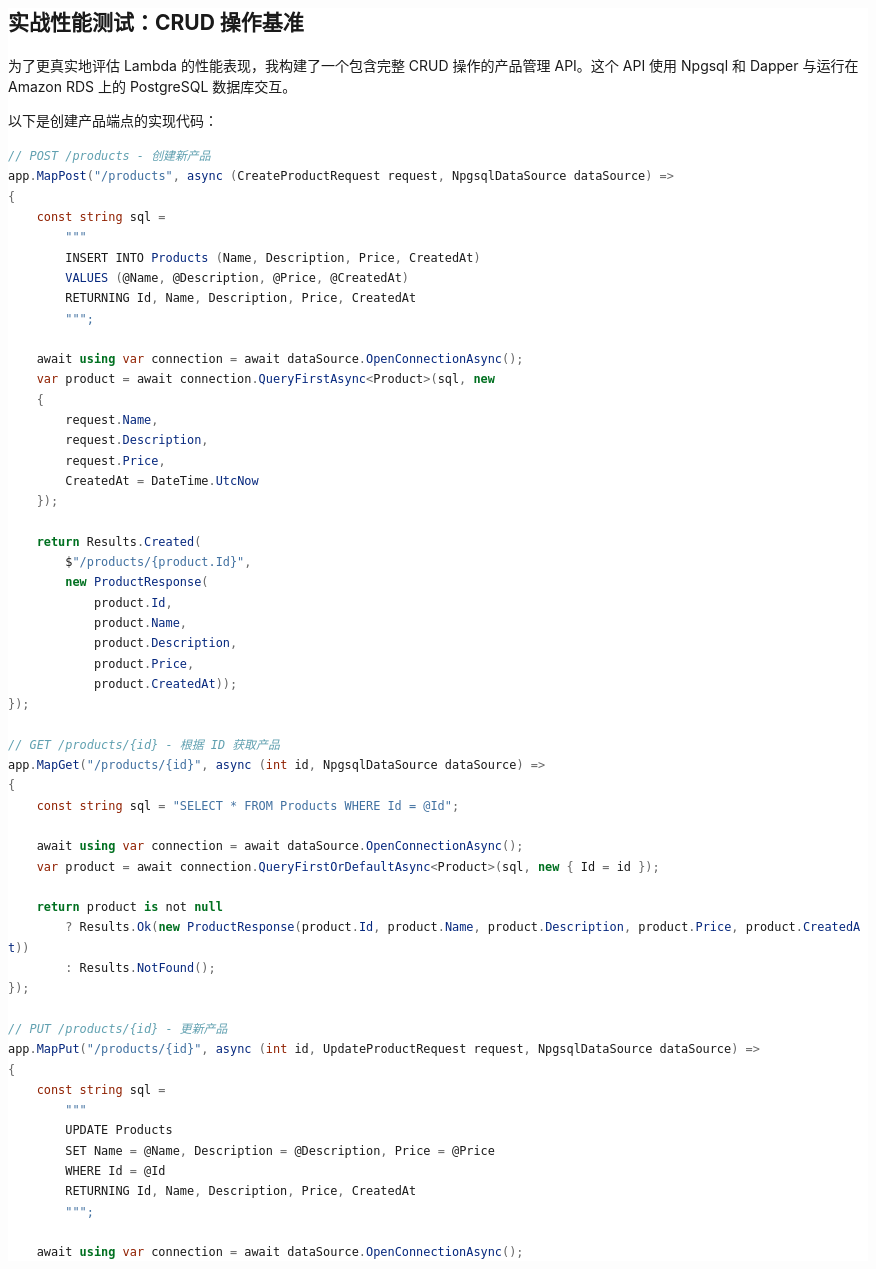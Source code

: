 ## 实战性能测试：CRUD 操作基准

为了更真实地评估 Lambda 的性能表现，我构建了一个包含完整 CRUD 操作的产品管理 API。这个 API 使用 Npgsql 和 Dapper 与运行在 Amazon RDS 上的 PostgreSQL 数据库交互。

以下是创建产品端点的实现代码：

```csharp
// POST /products - 创建新产品
app.MapPost("/products", async (CreateProductRequest request, NpgsqlDataSource dataSource) =>
{
    const string sql =
        """
        INSERT INTO Products (Name, Description, Price, CreatedAt)
        VALUES (@Name, @Description, @Price, @CreatedAt)
        RETURNING Id, Name, Description, Price, CreatedAt
        """;

    await using var connection = await dataSource.OpenConnectionAsync();
    var product = await connection.QueryFirstAsync<Product>(sql, new
    {
        request.Name,
        request.Description,
        request.Price,
        CreatedAt = DateTime.UtcNow
    });

    return Results.Created(
        $"/products/{product.Id}",
        new ProductResponse(
            product.Id,
            product.Name,
            product.Description,
            product.Price,
            product.CreatedAt));
});

// GET /products/{id} - 根据 ID 获取产品
app.MapGet("/products/{id}", async (int id, NpgsqlDataSource dataSource) =>
{
    const string sql = "SELECT * FROM Products WHERE Id = @Id";

    await using var connection = await dataSource.OpenConnectionAsync();
    var product = await connection.QueryFirstOrDefaultAsync<Product>(sql, new { Id = id });

    return product is not null
        ? Results.Ok(new ProductResponse(product.Id, product.Name, product.Description, product.Price, product.CreatedAt))
        : Results.NotFound();
});

// PUT /products/{id} - 更新产品
app.MapPut("/products/{id}", async (int id, UpdateProductRequest request, NpgsqlDataSource dataSource) =>
{
    const string sql =
        """
        UPDATE Products
        SET Name = @Name, Description = @Description, Price = @Price
        WHERE Id = @Id
        RETURNING Id, Name, Description, Price, CreatedAt
        """;

    await using var connection = await dataSource.OpenConnectionAsync();
```
